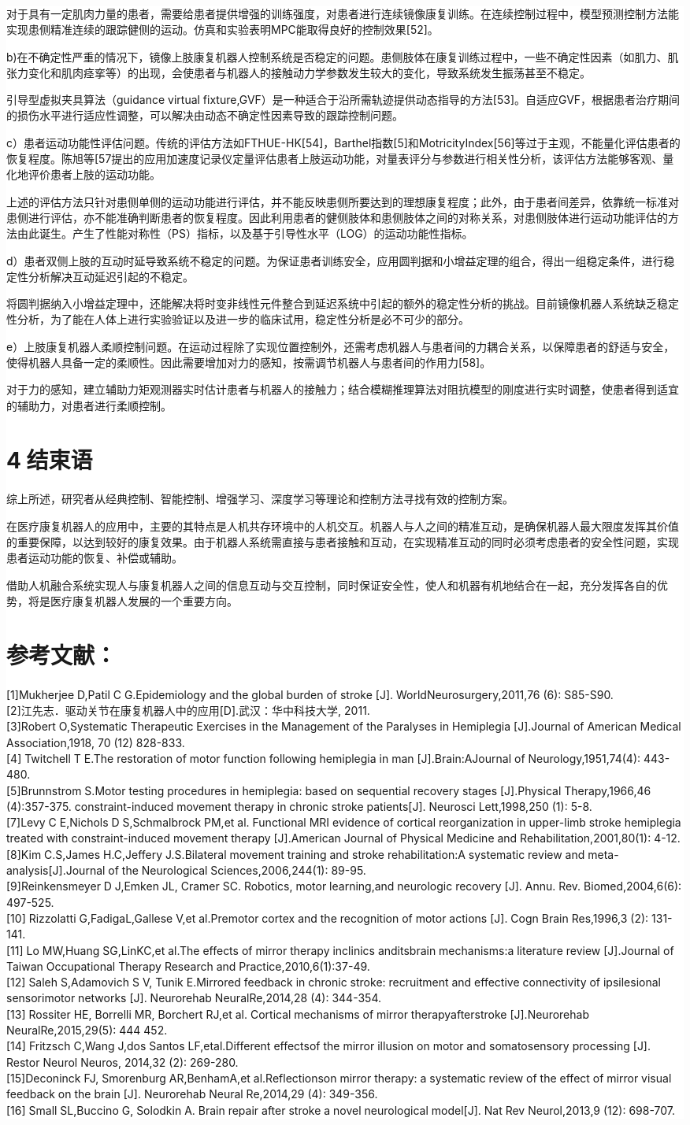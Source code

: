 对于具有一定肌肉力量的患者，需要给患者提供增强的训练强度，对患者进行连续镜像康复训练。在连续控制过程中，模型预测控制方法能实现患侧精准连续的跟踪健侧的运动。仿真和实验表明MPC能取得良好的控制效果[52]。

b)在不确定性严重的情况下，镜像上肢康复机器人控制系统是否稳定的问题。患侧肢体在康复训练过程中，一些不确定性因素（如肌力、肌张力变化和肌肉痉挛等）的出现，会使患者与机器人的接触动力学参数发生较大的变化，导致系统发生振荡甚至不稳定。

引导型虚拟夹具算法（guidance virtual fixture,GVF）是一种适合于沿所需轨迹提供动态指导的方法[53]。自适应GVF，根据患者治疗期间的损伤水平进行适应性调整，可以解决由动态不确定性因素导致的跟踪控制问题。

c）患者运动功能性评估问题。传统的评估方法如FTHUE-HK[54]，Barthel指数[5]和MotricityIndex[56]等过于主观，不能量化评估患者的恢复程度。陈旭等[57提出的应用加速度记录仪定量评估患者上肢运动功能，对量表评分与参数进行相关性分析，该评估方法能够客观、量化地评价患者上肢的运动功能。

上述的评估方法只针对患侧单侧的运动功能进行评估，并不能反映患侧所要达到的理想康复程度；此外，由于患者间差异，依靠统一标准对患侧进行评估，亦不能准确判断患者的恢复程度。因此利用患者的健侧肢体和患侧肢体之间的对称关系，对患侧肢体进行运动功能评估的方法由此诞生。产生了性能对称性（PS）指标，以及基于引导性水平（LOG）的运动功能性指标。

d）患者双侧上肢的互动时延导致系统不稳定的问题。为保证患者训练安全，应用圆判据和小增益定理的组合，得出一组稳定条件，进行稳定性分析解决互动延迟引起的不稳定。

将圆判据纳入小增益定理中，还能解决将时变非线性元件整合到延迟系统中引起的额外的稳定性分析的挑战。目前镜像机器人系统缺乏稳定性分析，为了能在人体上进行实验验证以及进一步的临床试用，稳定性分析是必不可少的部分。

e）上肢康复机器人柔顺控制问题。在运动过程除了实现位置控制外，还需考虑机器人与患者间的力耦合关系，以保障患者的舒适与安全，使得机器人具备一定的柔顺性。因此需要增加对力的感知，按需调节机器人与患者间的作用力[58]。

对于力的感知，建立辅助力矩观测器实时估计患者与机器人的接触力；结合模糊推理算法对阻抗模型的刚度进行实时调整，使患者得到适宜的辅助力，对患者进行柔顺控制。

# 4 结束语

综上所述，研究者从经典控制、智能控制、增强学习、深度学习等理论和控制方法寻找有效的控制方案。

在医疗康复机器人的应用中，主要的其特点是人机共存环境中的人机交互。机器人与人之间的精准互动，是确保机器人最大限度发挥其价值的重要保障，以达到较好的康复效果。由于机器人系统需直接与患者接触和互动，在实现精准互动的同时必须考虑患者的安全性问题，实现患者运动功能的恢复、补偿或辅助。

借助人机融合系统实现人与康复机器人之间的信息互动与交互控制，同时保证安全性，使人和机器有机地结合在一起，充分发挥各自的优势，将是医疗康复机器人发展的一个重要方向。

# 参考文献：

[1]Mukherjee D,Patil C G.Epidemiology and the global burden of stroke [J]. WorldNeurosurgery,2011,76 (6): S85-S90.   
[2]江先志．驱动关节在康复机器人中的应用[D].武汉：华中科技大学, 2011.   
[3]Robert O,Systematic Therapeutic Exercises in the Management of the Paralyses in Hemiplegia [J].Journal of American Medical Association,1918, 70 (12) 828-833.   
[4] Twitchell T E.The restoration of motor function following hemiplegia in man [J].Brain:AJournal of Neurology,1951,74(4): 443-480.   
[5]Brunnstrom S.Motor testing procedures in hemiplegia: based on sequential recovery stages [J].Physical Therapy,1966,46 (4):357-375. constraint-induced movement therapy in chronic stroke patients[J]. Neurosci Lett,1998,250 (1): 5-8.   
[7]Levy C E,Nichols D S,Schmalbrock PM,et al. Functional MRI evidence of cortical reorganization in upper-limb stroke hemiplegia treated with constraint-induced movement therapy [J].American Journal of Physical Medicine and Rehabilitation,2001,80(1): 4-12.   
[8]Kim C.S,James H.C,Jeffery J.S.Bilateral movement training and stroke rehabilitation:A systematic review and meta-analysis[J].Journal of the Neurological Sciences,2006,244(1): 89-95.   
[9]Reinkensmeyer D J,Emken JL, Cramer SC. Robotics, motor learning,and neurologic recovery [J]. Annu. Rev. Biomed,2004,6(6): 497-525.   
[10] Rizzolatti G,FadigaL,Gallese V,et al.Premotor cortex and the recognition of motor actions [J]. Cogn Brain Res,1996,3 (2): 131-141.   
[11] Lo MW,Huang SG,LinKC,et al.The effects of mirror therapy inclinics anditsbrain mechanisms:a literature review [J].Journal of Taiwan Occupational Therapy Research and Practice,2010,6(1):37-49.   
[12] Saleh S,Adamovich S V, Tunik E.Mirrored feedback in chronic stroke: recruitment and effective connectivity of ipsilesional sensorimotor networks [J]. Neurorehab NeuralRe,2014,28 (4): 344-354.   
[13] Rossiter HE, Borrelli MR, Borchert RJ,et al. Cortical mechanisms of mirror therapyafterstroke [J].Neurorehab NeuralRe,2015,29(5): 444 452.   
[14] Fritzsch C,Wang J,dos Santos LF,etal.Different effectsof the mirror illusion on motor and somatosensory processing [J]. Restor Neurol Neuros, 2014,32 (2): 269-280.   
[15]Deconinck FJ, Smorenburg AR,BenhamA,et al.Reflectionson mirror therapy: a systematic review of the effect of mirror visual feedback on the brain [J]. Neurorehab Neural Re,2014,29 (4): 349-356.   
[16] Small SL,Buccino G, Solodkin A. Brain repair after stroke a novel neurological model[J]. Nat Rev Neurol,2013,9 (12): 698-707.   